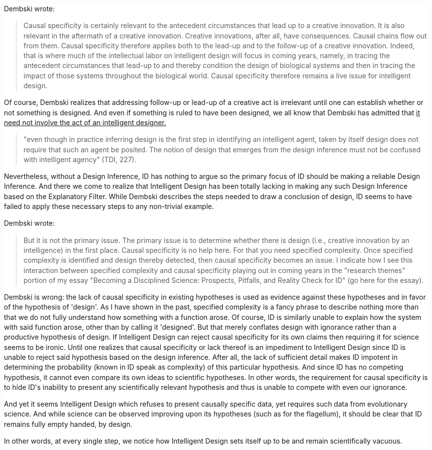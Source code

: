 Dembski wrote:

> Causal specificity is certainly relevant to the antecedent circumstances that lead up to a creative innovation. It is also relevant in the aftermath of a creative innovation. Creative innovations, after all, have consequences. Causal chains flow out from them. Causal specificity therefore applies both to the lead-up and to the follow-up of a creative innovation. Indeed, that is where much of the intellectual labor on intelligent design will focus in coming years, namely, in tracing the antecedent circumstances that lead-up to and thereby condition the design of biological systems and then in tracing the impact of those systems throughout the biological world. Causal specificity therefore remains a live issue for intelligent design.

Of course, Dembski realizes that addressing follow-up or lead-up of a creative act is irrelevant until one can establish whether or not something is designed. And even if something is ruled to have been designed, we all know that Dembski has admitted that [it need not involve the act of an intelligent designer.](/archives/2006/06/intelligent-des-26.html)

> "even though in practice inferring design is the first step in identifying an intelligent agent, taken by itself design does not require that such an agent be posited. The notion of design that emerges from the design inference must not be confused with intelligent agency" (TDI, 227).

Nevertheless, without a Design Inference, ID has nothing to argue so the primary focus of ID should be making a reliable Design Inference. And there we come to realize that Intelligent Design has been totally lacking in making any such Design Inference based on the Explanatory Filter. While Dembski describes the steps needed to draw a conclusion of design, ID seems to have failed to apply these necessary steps to any non-trivial example.

Dembski wrote:

> But it is not the primary issue. The primary issue is to determine whether there is design (i.e., creative innovation by an intelligence) in the first place. Causal specificity is no help here. For that you need specified complexity. Once specified complexity is identified and design thereby detected, then causal specificity becomes an issue. I indicate how I see this interaction between specified complexity and causal specificity playing out in coming years in the "research themes" portion of my essay "Becoming a Disciplined Science: Prospects, Pitfalls, and Reality Check for ID" (go here for the essay).

Dembski is wrong:  the lack of causal specificity in existing hypotheses is used as evidence against these hypotheses and in favor of the hypothesis of 'design'. As I have shown in the past, specified complexity is a fancy phrase to describe nothing more than that we do not fully understand how something with a function arose. Of course, ID is similarly unable to explain how the system with said function arose, other than by calling it 'designed'. But that merely conflates design with ignorance rather than a productive hypothesis of design. If Intelligent Design can reject causal specificity for its own claims then requiring it for science seems to be ironic. Until one realizes that causal specificity or lack thereof is an impediment to Intelligent Design since ID is unable to reject said hypothesis based on the design inference. After all, the lack of sufficient detail makes ID impotent in determining the probability (known in ID speak as complexity) of this particular hypothesis. And since ID has no competing hypothesis, it cannot even compare its own ideas to scientific hypotheses. In other words, the requirement for causal specificity is to hide ID's inability to present any scientifically relevant hypothesis and thus is unable to compete with even our ignorance.

And yet it seems Intelligent Design which refuses to present causally specific data, yet requires such data from evolutionary science. And while science can be observed improving upon its hypotheses (such as for the flagellum), it should be clear that ID remains fully empty handed, by design.

In other words, at every single step, we notice how Intelligent Design sets itself up to be and remain scientifically vacuous.
